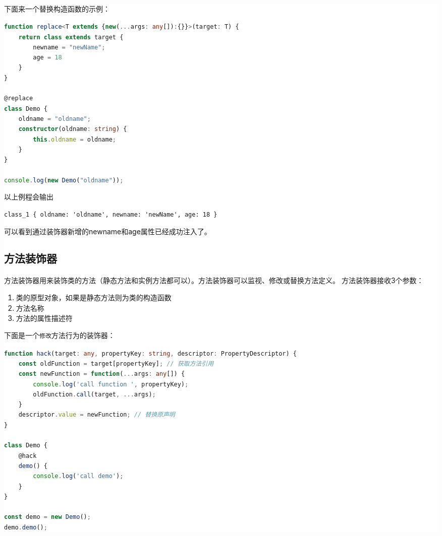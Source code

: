 下面来一个替换构造函数的示例：

```typescript
function replace<T extends {new(...args: any[]):{}}>(target: T) {
    return class extends target {
        newname = "newName";
        age = 18
    }
}

@replace
class Demo {
    oldname = "oldname";
    constructor(oldname: string) {
        this.oldname = oldname;
    }
}

console.log(new Demo("oldname"));
```

以上例程会输出

```text
class_1 { oldname: 'oldname', newname: 'newName', age: 18 }
```

可以看到通过装饰器新增的newname和age属性已经成功注入了。

## 方法装饰器

方法装饰器用来装饰类的方法（静态方法和实例方法都可以）。方法装饰器可以监视、修改或替换方法定义。
方法装饰器接收3个参数：

1. 类的原型对象，如果是静态方法则为类的构造函数
2. 方法名称
3. 方法的属性描述符

下面是一个`修改`方法行为的装饰器：

```typescript
function hack(target: any, propertyKey: string, descriptor: PropertyDescriptor) {
    const oldFunction = target[propertyKey]; // 获取方法引用
    const newFunction = function(...args: any[]) {
        console.log('call function ', propertyKey);
        oldFunction.call(target, ...args);
    }
    descriptor.value = newFunction; // 替换原声明
}

class Demo {
    @hack
    demo() {
        console.log('call demo');
    }
}

const demo = new Demo();
demo.demo();
```
